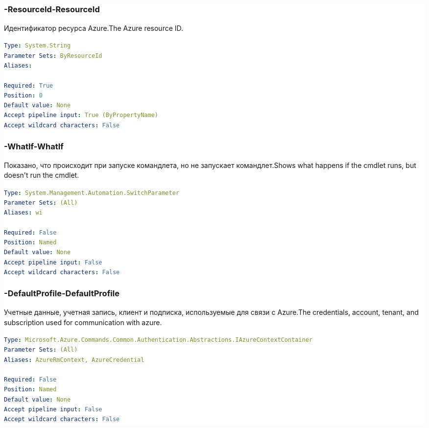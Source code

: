 ### <span data-ttu-id="adb07-133">-ResourceId</span><span class="sxs-lookup"><span data-stu-id="adb07-133">-ResourceId</span></span>
<span data-ttu-id="adb07-134">Идентификатор ресурса Azure.</span><span class="sxs-lookup"><span data-stu-id="adb07-134">The Azure resource ID.</span></span>

```yaml
Type: System.String
Parameter Sets: ByResourceId
Aliases: 

Required: True
Position: 0
Default value: None
Accept pipeline input: True (ByPropertyName)
Accept wildcard characters: False
```

### <span data-ttu-id="adb07-135">-WhatIf</span><span class="sxs-lookup"><span data-stu-id="adb07-135">-WhatIf</span></span>
<span data-ttu-id="adb07-136">Показано, что происходит при запуске командлета, но не запускает командлет.</span><span class="sxs-lookup"><span data-stu-id="adb07-136">Shows what happens if the cmdlet runs, but doesn't run the cmdlet.</span></span>

```yaml
Type: System.Management.Automation.SwitchParameter
Parameter Sets: (All)
Aliases: wi

Required: False
Position: Named
Default value: None
Accept pipeline input: False
Accept wildcard characters: False
```

### <span data-ttu-id="adb07-137">-DefaultProfile</span><span class="sxs-lookup"><span data-stu-id="adb07-137">-DefaultProfile</span></span>
<span data-ttu-id="adb07-138">Учетные данные, учетная запись, клиент и подписка, используемые для связи с Azure.</span><span class="sxs-lookup"><span data-stu-id="adb07-138">The credentials, account, tenant, and subscription used for communication with azure.</span></span>

```yaml
Type: Microsoft.Azure.Commands.Common.Authentication.Abstractions.IAzureContextContainer
Parameter Sets: (All)
Aliases: AzureRmContext, AzureCredential

Required: False
Position: Named
Default value: None
Accept pipeline input: False
Accept wildcard characters: False
```
